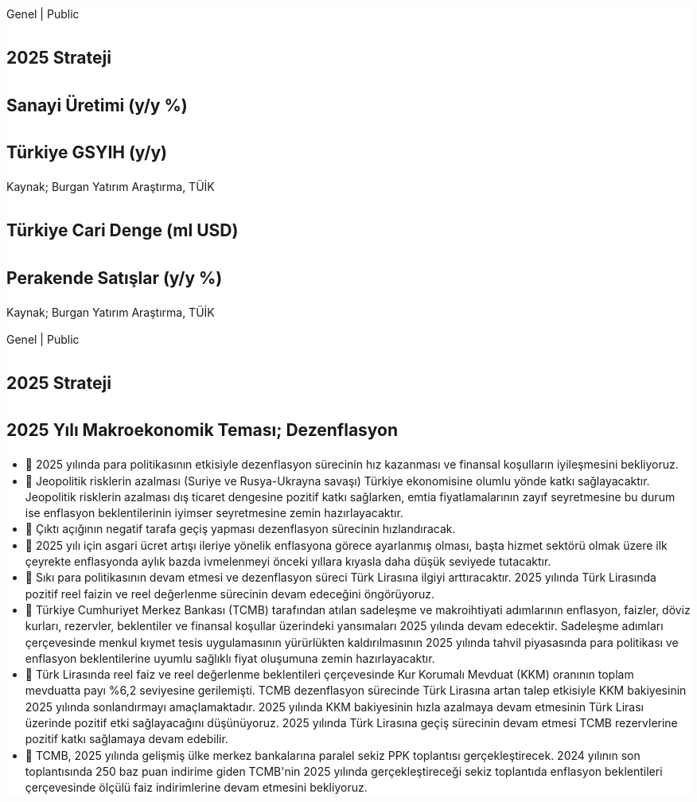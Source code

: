 



Genel | Public

## 2025 Strateji

## Sanayi Üretimi (y/y %)



## Türkiye GSYIH (y/y)

Kaynak; Burgan Yatırım Araştırma, TÜİK





## Türkiye Cari Denge (ml USD)



## Perakende Satışlar (y/y %)



Kaynak; Burgan Yatırım Araştırma, TÜİK

Genel | Public

## 2025 Strateji



## 2025 Yılı Makroekonomik Teması; Dezenflasyon

-  2025 yılında para politikasının etkisiyle dezenflasyon sürecinin hız kazanması ve finansal koşulların iyileşmesini bekliyoruz.
-  Jeopolitik risklerin azalması (Suriye ve Rusya-Ukrayna savaşı) Türkiye ekonomisine olumlu yönde katkı sağlayacaktır. Jeopolitik risklerin azalması dış ticaret dengesine pozitif katkı sağlarken, emtia fiyatlamalarının zayıf seyretmesine bu durum ise enflasyon beklentilerinin iyimser seyretmesine zemin hazırlayacaktır.
-  Çıktı açığının negatif tarafa geçiş yapması dezenflasyon sürecinin hızlandıracak.
-  2025 yılı için asgari ücret artışı ileriye yönelik enflasyona görece ayarlanmış olması, başta hizmet sektörü olmak üzere ilk çeyrekte enflasyonda aylık bazda ivmelenmeyi önceki yıllara kıyasla daha düşük seviyede tutacaktır.
-  Sıkı para politikasının devam etmesi ve dezenflasyon süreci Türk Lirasına ilgiyi arttıracaktır. 2025 yılında Türk Lirasında pozitif reel faizin ve reel değerlenme sürecinin devam edeceğini öngörüyoruz.
-  Türkiye Cumhuriyet Merkez Bankası (TCMB) tarafından atılan sadeleşme ve makroihtiyati adımlarının enflasyon, faizler, döviz kurları, rezervler, beklentiler ve finansal koşullar üzerindeki yansımaları 2025 yılında devam edecektir. Sadeleşme adımları çerçevesinde menkul kıymet tesis uygulamasının yürürlükten kaldırılmasının 2025 yılında tahvil piyasasında para politikası ve enflasyon beklentilerine uyumlu sağlıklı fiyat oluşumuna zemin hazırlayacaktır.
-  Türk Lirasında reel faiz ve reel değerlenme beklentileri çerçevesinde Kur Korumalı Mevduat (KKM) oranının toplam mevduatta payı %6,2 seviyesine gerilemişti. TCMB dezenflasyon sürecinde Türk Lirasına artan talep etkisiyle KKM bakiyesinin 2025 yılında sonlandırmayı amaçlamaktadır. 2025 yılında KKM bakiyesinin hızla azalmaya devam etmesinin Türk Lirası üzerinde pozitif etki sağlayacağını düşünüyoruz. 2025 yılında Türk Lirasına geçiş sürecinin devam etmesi TCMB rezervlerine pozitif katkı sağlamaya devam edebilir.
-  TCMB, 2025 yılında gelişmiş ülke merkez bankalarına paralel sekiz PPK toplantısı gerçekleştirecek. 2024 yılının son toplantısında 250 baz puan indirime giden TCMB'nin 2025 yılında gerçekleştireceği sekiz toplantıda enflasyon beklentileri çerçevesinde ölçülü faiz indirimlerine devam etmesini bekliyoruz.